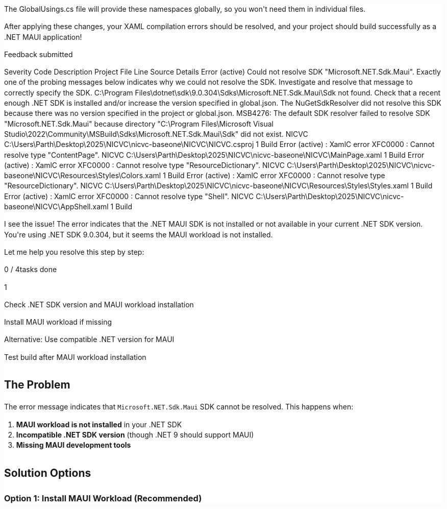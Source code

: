 The GlobalUsings.cs file will provide these namespaces globally, so you won't need them in individual files.

After applying these changes, your XAML compilation errors should be resolved, and your project should build successfully as a .NET MAUI application!

Feedback submitted

Severity Code Description Project File Line Source Details Error (active) Could not resolve SDK "Microsoft.NET.Sdk.Maui". Exactly one of the probing messages below indicates why we could not resolve the SDK. Investigate and resolve that message to correctly specify the SDK. C:\Program Files\dotnet\sdk\9.0.304\Sdks\Microsoft.NET.Sdk.Maui\Sdk not found. Check that a recent enough .NET SDK is installed and/or increase the version specified in global.json. The NuGetSdkResolver did not resolve this SDK because there was no version specified in the project or global.json. MSB4276: The default SDK resolver failed to resolve SDK "Microsoft.NET.Sdk.Maui" because directory "C:\Program Files\Microsoft Visual Studio\2022\Community\MSBuild\Sdks\Microsoft.NET.Sdk.Maui\Sdk" did not exist. NICVC C:\Users\Parth\Desktop\2025\NICVC\nicvc-baseone\NICVC\NICVC.csproj 1 Build Error (active) : XamlC error XFC0000 : Cannot resolve type "ContentPage". NICVC C:\Users\Parth\Desktop\2025\NICVC\nicvc-baseone\NICVC\MainPage.xaml 1 Build Error (active) : XamlC error XFC0000 : Cannot resolve type "ResourceDictionary". NICVC C:\Users\Parth\Desktop\2025\NICVC\nicvc-baseone\NICVC\Resources\Styles\Colors.xaml 1 Build Error (active) : XamlC error XFC0000 : Cannot resolve type "ResourceDictionary". NICVC C:\Users\Parth\Desktop\2025\NICVC\nicvc-baseone\NICVC\Resources\Styles\Styles.xaml 1 Build Error (active) : XamlC error XFC0000 : Cannot resolve type "Shell". NICVC C:\Users\Parth\Desktop\2025\NICVC\nicvc-baseone\NICVC\AppShell.xaml 1 Build

I see the issue! The error indicates that the .NET MAUI SDK is not installed or not available in your current .NET SDK version. You're using .NET SDK 9.0.304, but it seems the MAUI workload is not installed.

Let me help you resolve this step by step:

0 / 4tasks done

1

Check .NET SDK version and MAUI workload installation

Install MAUI workload if missing

Alternative: Use compatible .NET version for MAUI

Test build after MAUI workload installation

## The Problem

The error message indicates that `Microsoft.NET.Sdk.Maui` SDK cannot be resolved. This happens when:

1. **MAUI workload is not installed** in your .NET SDK
1. **Incompatible .NET SDK version** (though .NET 9 should support MAUI)
1. **Missing MAUI development tools**

## Solution Options

### **Option 1: Install MAUI Workload (Recommended)**
